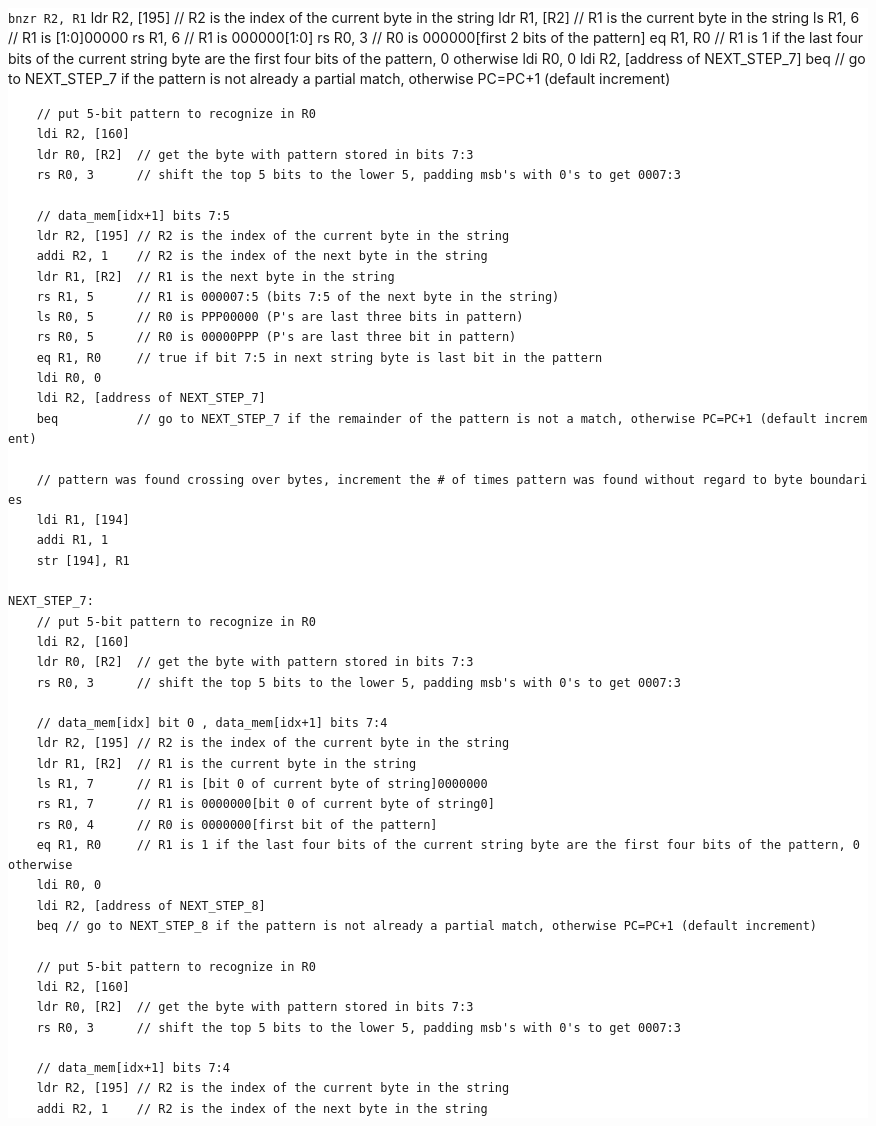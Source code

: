 ````bnzr R2, R1````
	    ldr R2, [195] // R2 is the index of the current byte in the string
	    ldr R1, [R2]  // R1 is the current byte in the string
	    ls R1, 6      // R1 is [1:0]00000
	    rs R1, 6      // R1 is 000000[1:0]
	    rs R0, 3      // R0 is 000000[first 2 bits of the pattern]
	    eq R1, R0     // R1 is 1 if the last four bits of the current string byte are the first four bits of the pattern, 0 otherwise
	    ldi R0, 0
	    ldi R2, [address of NEXT_STEP_7]
	    beq // go to NEXT_STEP_7 if the pattern is not already a partial match, otherwise PC=PC+1 (default increment)
	
	    // put 5-bit pattern to recognize in R0
	    ldi R2, [160]
	    ldr R0, [R2]  // get the byte with pattern stored in bits 7:3
	    rs R0, 3      // shift the top 5 bits to the lower 5, padding msb's with 0's to get 0007:3

	    // data_mem[idx+1] bits 7:5
	    ldr R2, [195] // R2 is the index of the current byte in the string
	    addi R2, 1    // R2 is the index of the next byte in the string
	    ldr R1, [R2]  // R1 is the next byte in the string
	    rs R1, 5      // R1 is 000007:5 (bits 7:5 of the next byte in the string)
	    ls R0, 5      // R0 is PPP00000 (P's are last three bits in pattern)
	    rs R0, 5      // R0 is 00000PPP (P's are last three bit in pattern)
	    eq R1, R0     // true if bit 7:5 in next string byte is last bit in the pattern
	    ldi R0, 0
	    ldi R2, [address of NEXT_STEP_7]
	    beq           // go to NEXT_STEP_7 if the remainder of the pattern is not a match, otherwise PC=PC+1 (default increment)

	    // pattern was found crossing over bytes, increment the # of times pattern was found without regard to byte boundaries
	    ldi R1, [194]
	    addi R1, 1
	    str [194], R1

	NEXT_STEP_7:
	    // put 5-bit pattern to recognize in R0
	    ldi R2, [160]
	    ldr R0, [R2]  // get the byte with pattern stored in bits 7:3
	    rs R0, 3      // shift the top 5 bits to the lower 5, padding msb's with 0's to get 0007:3

	    // data_mem[idx] bit 0 , data_mem[idx+1] bits 7:4
	    ldr R2, [195] // R2 is the index of the current byte in the string
	    ldr R1, [R2]  // R1 is the current byte in the string
	    ls R1, 7      // R1 is [bit 0 of current byte of string]0000000
	    rs R1, 7      // R1 is 0000000[bit 0 of current byte of string0]
	    rs R0, 4      // R0 is 0000000[first bit of the pattern]
	    eq R1, R0     // R1 is 1 if the last four bits of the current string byte are the first four bits of the pattern, 0 otherwise
	    ldi R0, 0
	    ldi R2, [address of NEXT_STEP_8]
	    beq // go to NEXT_STEP_8 if the pattern is not already a partial match, otherwise PC=PC+1 (default increment)
	
	    // put 5-bit pattern to recognize in R0
	    ldi R2, [160]
	    ldr R0, [R2]  // get the byte with pattern stored in bits 7:3
	    rs R0, 3      // shift the top 5 bits to the lower 5, padding msb's with 0's to get 0007:3

	    // data_mem[idx+1] bits 7:4
	    ldr R2, [195] // R2 is the index of the current byte in the string
	    addi R2, 1    // R2 is the index of the next byte in the string
````